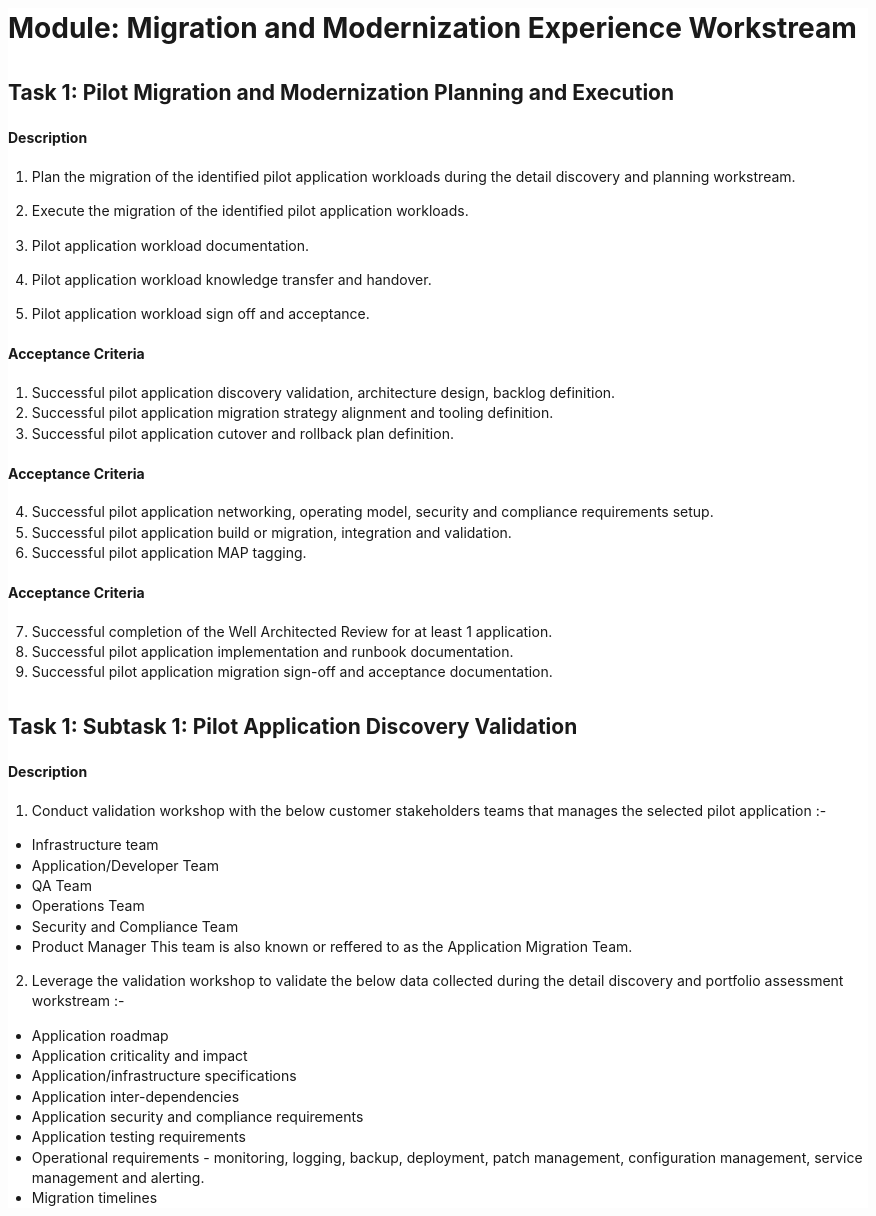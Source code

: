 
# Module: Migration and Modernization Experience Workstream
## Task 1: Pilot Migration and Modernization Planning and Execution
#### Description
1. Plan the migration of the identified pilot application workloads during the detail discovery and planning workstream.

2. Execute the migration of the identified pilot application workloads.

3. Pilot application workload documentation.

4. Pilot application workload knowledge transfer and handover.

5. Pilot application workload sign off and acceptance.
#### Acceptance Criteria
1. Successful pilot application discovery validation, architecture design, backlog definition.
2. Successful pilot application migration strategy alignment and tooling definition.
3. Successful pilot application cutover and rollback plan definition.
#### Acceptance Criteria
4. Successful pilot application networking, operating model, security and compliance requirements setup.
5. Successful pilot application build or migration, integration and validation.
6. Successful pilot application MAP tagging.
#### Acceptance Criteria
7. Successful completion of the Well Architected Review for at least 1 application. 
8. Successful pilot application implementation and runbook documentation.
9. Successful pilot application migration sign-off and acceptance documentation.
## Task 1: Subtask 1: Pilot Application Discovery Validation
#### Description
1. Conduct validation workshop with the below customer stakeholders teams that manages the selected pilot application :-
*  Infrastructure team
*  Application/Developer Team
*  QA Team
*  Operations Team
*  Security and Compliance Team
*  Product Manager
    This team is also known or reffered to as the Application Migration Team.

2. Leverage the validation workshop to validate the below data collected during the detail discovery and portfolio assessment workstream :-
*  Application roadmap
*  Application criticality and impact
*  Application/infrastructure specifications
*  Application inter-dependencies
*  Application security and compliance requirements
*  Application testing requirements
*  Operational requirements - monitoring, logging, backup, deployment, patch management, configuration management, service management and alerting.
*  Migration timelines
